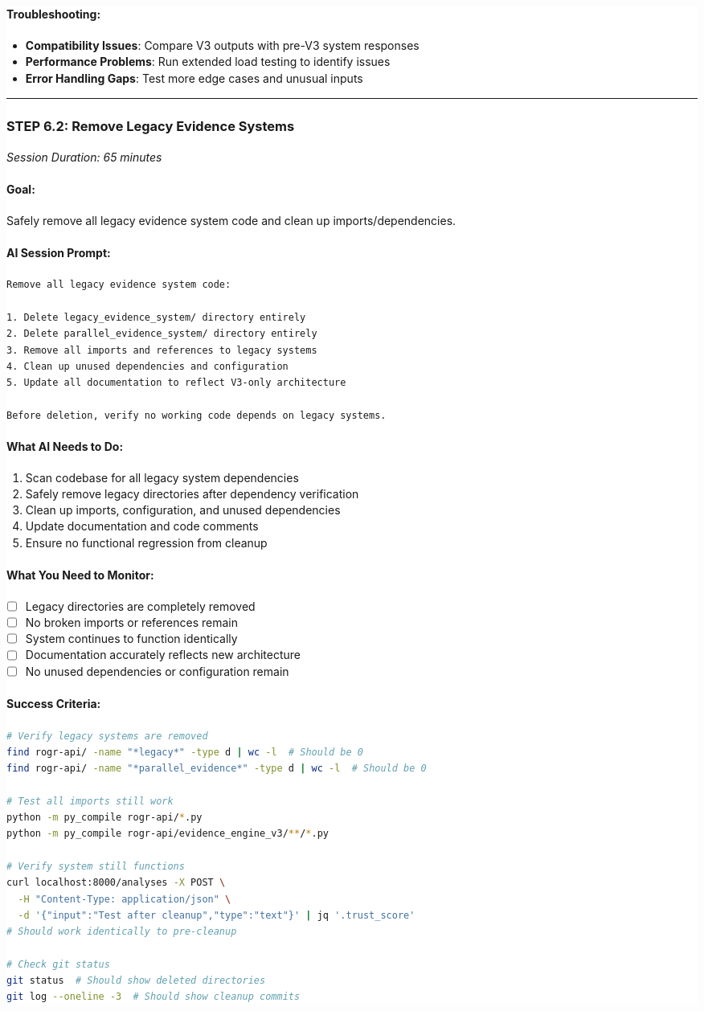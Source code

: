 #### **Troubleshooting:**
- **Compatibility Issues**: Compare V3 outputs with pre-V3 system responses
- **Performance Problems**: Run extended load testing to identify issues
- **Error Handling Gaps**: Test more edge cases and unusual inputs

---

### **STEP 6.2: Remove Legacy Evidence Systems**
*Session Duration: 65 minutes*

#### **Goal:**
Safely remove all legacy evidence system code and clean up imports/dependencies.

#### **AI Session Prompt:**
```
Remove all legacy evidence system code:

1. Delete legacy_evidence_system/ directory entirely
2. Delete parallel_evidence_system/ directory entirely
3. Remove all imports and references to legacy systems
4. Clean up unused dependencies and configuration
5. Update all documentation to reflect V3-only architecture

Before deletion, verify no working code depends on legacy systems.
```

#### **What AI Needs to Do:**
1. Scan codebase for all legacy system dependencies
2. Safely remove legacy directories after dependency verification
3. Clean up imports, configuration, and unused dependencies
4. Update documentation and code comments
5. Ensure no functional regression from cleanup

#### **What You Need to Monitor:**
- [ ] Legacy directories are completely removed
- [ ] No broken imports or references remain
- [ ] System continues to function identically
- [ ] Documentation accurately reflects new architecture
- [ ] No unused dependencies or configuration remain

#### **Success Criteria:**
```bash
# Verify legacy systems are removed
find rogr-api/ -name "*legacy*" -type d | wc -l  # Should be 0
find rogr-api/ -name "*parallel_evidence*" -type d | wc -l  # Should be 0

# Test all imports still work
python -m py_compile rogr-api/*.py
python -m py_compile rogr-api/evidence_engine_v3/**/*.py

# Verify system still functions
curl localhost:8000/analyses -X POST \
  -H "Content-Type: application/json" \
  -d '{"input":"Test after cleanup","type":"text"}' | jq '.trust_score'
# Should work identically to pre-cleanup

# Check git status
git status  # Should show deleted directories
git log --oneline -3  # Should show cleanup commits
```
